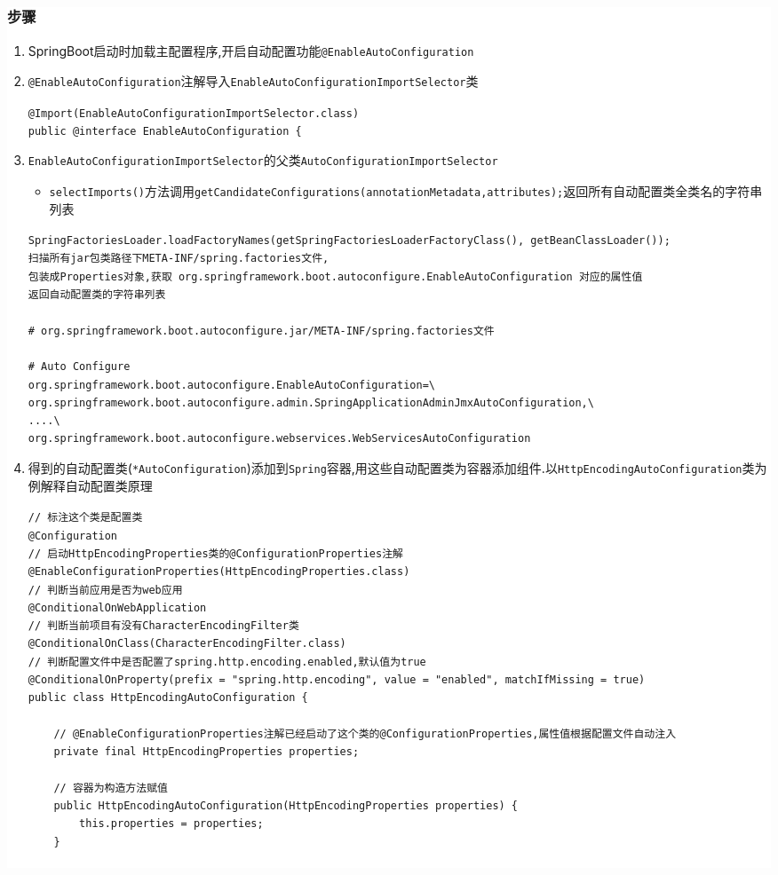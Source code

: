 ### 步骤

1. SpringBoot启动时加载主配置程序,开启自动配置功能`@EnableAutoConfiguration`
2. `@EnableAutoConfiguration`注解导入`EnableAutoConfigurationImportSelector`类
    ```
    @Import(EnableAutoConfigurationImportSelector.class)
    public @interface EnableAutoConfiguration {
    ```
3. `EnableAutoConfigurationImportSelector`的父类`AutoConfigurationImportSelector`
    - `selectImports()`方法调用`getCandidateConfigurations(annotationMetadata,attributes);`返回所有自动配置类全类名的字符串列表
    ```
    SpringFactoriesLoader.loadFactoryNames(getSpringFactoriesLoaderFactoryClass(), getBeanClassLoader());
    扫描所有jar包类路径下META-INF/spring.factories文件,
    包装成Properties对象,获取 org.springframework.boot.autoconfigure.EnableAutoConfiguration 对应的属性值
    返回自动配置类的字符串列表
    
    # org.springframework.boot.autoconfigure.jar/META-INF/spring.factories文件
    
    # Auto Configure
    org.springframework.boot.autoconfigure.EnableAutoConfiguration=\
    org.springframework.boot.autoconfigure.admin.SpringApplicationAdminJmxAutoConfiguration,\
    ....\
    org.springframework.boot.autoconfigure.webservices.WebServicesAutoConfiguration
    ```
    
4. 得到的自动配置类(`*AutoConfiguration`)添加到`Spring`容器,用这些自动配置类为容器添加组件.以`HttpEncodingAutoConfiguration`类为例解释自动配置类原理

    ```
    // 标注这个类是配置类
    @Configuration  
    // 启动HttpEncodingProperties类的@ConfigurationProperties注解
    @EnableConfigurationProperties(HttpEncodingProperties.class)
    // 判断当前应用是否为web应用
    @ConditionalOnWebApplication 
    // 判断当前项目有没有CharacterEncodingFilter类
    @ConditionalOnClass(CharacterEncodingFilter.class)
    // 判断配置文件中是否配置了spring.http.encoding.enabled,默认值为true
    @ConditionalOnProperty(prefix = "spring.http.encoding", value = "enabled", matchIfMissing = true) 
    public class HttpEncodingAutoConfiguration {
        
        // @EnableConfigurationProperties注解已经启动了这个类的@ConfigurationProperties,属性值根据配置文件自动注入
        private final HttpEncodingProperties properties;
        
        // 容器为构造方法赋值
        public HttpEncodingAutoConfiguration(HttpEncodingProperties properties) {
		    this.properties = properties;
	    }
        